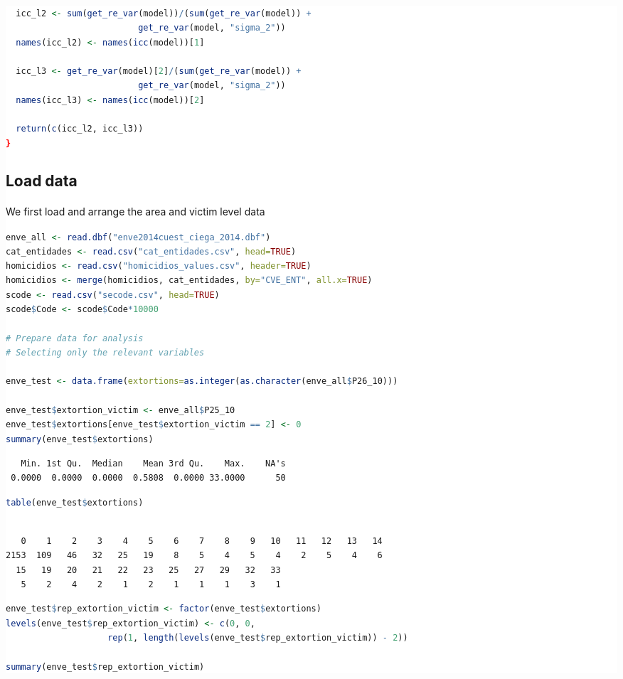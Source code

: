 ```r
  icc_l2 <- sum(get_re_var(model))/(sum(get_re_var(model)) +
                          get_re_var(model, "sigma_2"))
  names(icc_l2) <- names(icc(model))[1]

  icc_l3 <- get_re_var(model)[2]/(sum(get_re_var(model)) +
                          get_re_var(model, "sigma_2"))
  names(icc_l3) <- names(icc(model))[2]

  return(c(icc_l2, icc_l3))
}
```

## Load data

We first load and arrange the area and victim level data


```r
enve_all <- read.dbf("enve2014cuest_ciega_2014.dbf")
cat_entidades <- read.csv("cat_entidades.csv", head=TRUE)
homicidios <- read.csv("homicidios_values.csv", header=TRUE)
homicidios <- merge(homicidios, cat_entidades, by="CVE_ENT", all.x=TRUE)
scode <- read.csv("secode.csv", head=TRUE)
scode$Code <- scode$Code*10000

# Prepare data for analysis
# Selecting only the relevant variables

enve_test <- data.frame(extortions=as.integer(as.character(enve_all$P26_10)))

enve_test$extortion_victim <- enve_all$P25_10
enve_test$extortions[enve_test$extortion_victim == 2] <- 0
summary(enve_test$extortions)
```

```
   Min. 1st Qu.  Median    Mean 3rd Qu.    Max.    NA's 
 0.0000  0.0000  0.0000  0.5808  0.0000 33.0000      50 
```

```r
table(enve_test$extortions)
```

```

   0    1    2    3    4    5    6    7    8    9   10   11   12   13   14 
2153  109   46   32   25   19    8    5    4    5    4    2    5    4    6 
  15   19   20   21   22   23   25   27   29   32   33 
   5    2    4    2    1    2    1    1    1    3    1 
```

```r
enve_test$rep_extortion_victim <- factor(enve_test$extortions)
levels(enve_test$rep_extortion_victim) <- c(0, 0,
                    rep(1, length(levels(enve_test$rep_extortion_victim)) - 2))

summary(enve_test$rep_extortion_victim)
```
